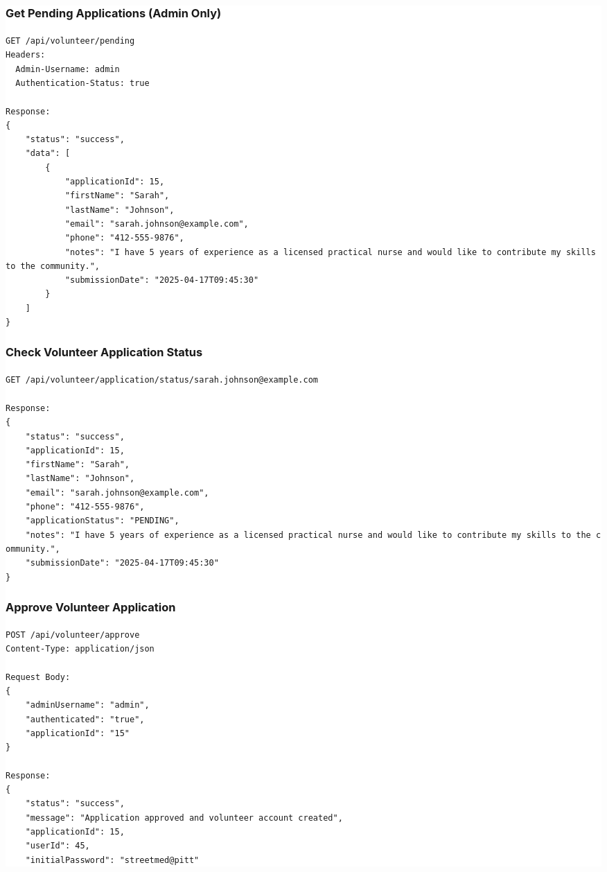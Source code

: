 ### Get Pending Applications (Admin Only)
```http
GET /api/volunteer/pending
Headers:
  Admin-Username: admin
  Authentication-Status: true

Response:
{
    "status": "success",
    "data": [
        {
            "applicationId": 15,
            "firstName": "Sarah",
            "lastName": "Johnson",
            "email": "sarah.johnson@example.com",
            "phone": "412-555-9876",
            "notes": "I have 5 years of experience as a licensed practical nurse and would like to contribute my skills to the community.",
            "submissionDate": "2025-04-17T09:45:30"
        }
    ]
}
```

### Check Volunteer Application Status
```http
GET /api/volunteer/application/status/sarah.johnson@example.com

Response:
{
    "status": "success",
    "applicationId": 15,
    "firstName": "Sarah",
    "lastName": "Johnson",
    "email": "sarah.johnson@example.com",
    "phone": "412-555-9876",
    "applicationStatus": "PENDING",
    "notes": "I have 5 years of experience as a licensed practical nurse and would like to contribute my skills to the community.",
    "submissionDate": "2025-04-17T09:45:30"
}
```

### Approve Volunteer Application
```http
POST /api/volunteer/approve
Content-Type: application/json

Request Body:
{
    "adminUsername": "admin",
    "authenticated": "true",
    "applicationId": "15"
}

Response:
{
    "status": "success",
    "message": "Application approved and volunteer account created",
    "applicationId": 15,
    "userId": 45,
    "initialPassword": "streetmed@pitt"
```